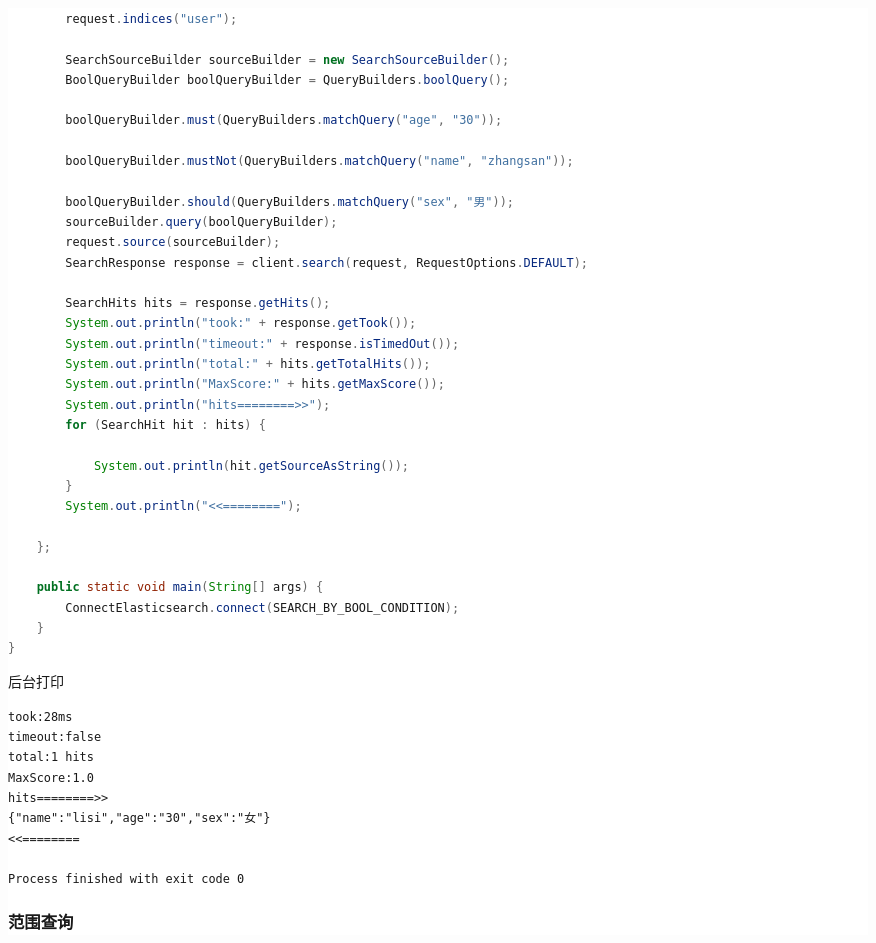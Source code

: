 ```java
        request.indices("user");
        
        SearchSourceBuilder sourceBuilder = new SearchSourceBuilder();
        BoolQueryBuilder boolQueryBuilder = QueryBuilders.boolQuery();
        
        boolQueryBuilder.must(QueryBuilders.matchQuery("age", "30"));
        
        boolQueryBuilder.mustNot(QueryBuilders.matchQuery("name", "zhangsan"));
        
        boolQueryBuilder.should(QueryBuilders.matchQuery("sex", "男"));
        sourceBuilder.query(boolQueryBuilder);
        request.source(sourceBuilder);
        SearchResponse response = client.search(request, RequestOptions.DEFAULT);
        
        SearchHits hits = response.getHits();
        System.out.println("took:" + response.getTook());
        System.out.println("timeout:" + response.isTimedOut());
        System.out.println("total:" + hits.getTotalHits());
        System.out.println("MaxScore:" + hits.getMaxScore());
        System.out.println("hits========>>");
        for (SearchHit hit : hits) {
            
            System.out.println(hit.getSourceAsString());
        }
        System.out.println("<<========");

    };

    public static void main(String[] args) {
        ConnectElasticsearch.connect(SEARCH_BY_BOOL_CONDITION);
    }
}

```

后台打印

```
took:28ms
timeout:false
total:1 hits
MaxScore:1.0
hits========>>
{"name":"lisi","age":"30","sex":"女"}
<<========

Process finished with exit code 0

```

### 范围查询
